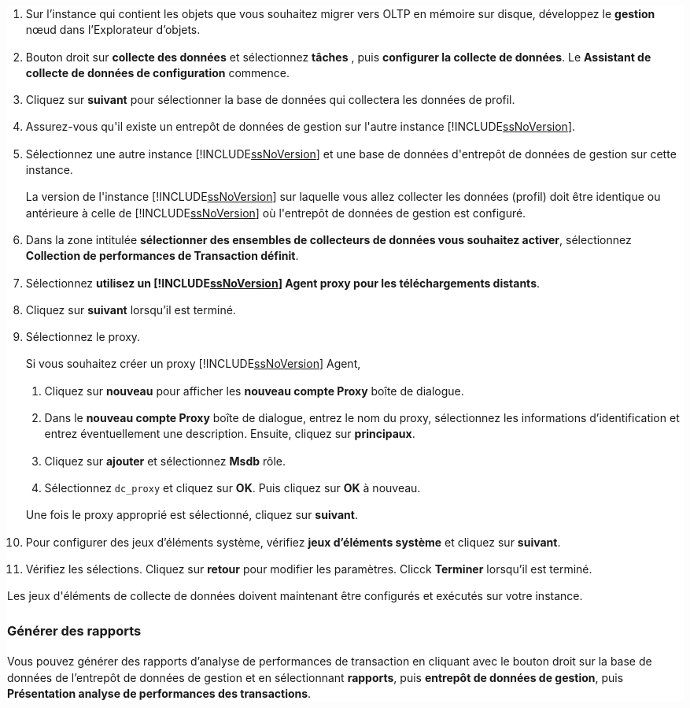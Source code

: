 1.  Sur l’instance qui contient les objets que vous souhaitez migrer vers OLTP en mémoire sur disque, développez le **gestion** nœud dans l’Explorateur d’objets.  
  
2.  Bouton droit sur **collecte des données** et sélectionnez **tâches** , puis **configurer la collecte de données**. Le **Assistant de collecte de données de configuration** commence.  
  
3.  Cliquez sur **suivant** pour sélectionner la base de données qui collectera les données de profil.  
  
4.  Assurez-vous qu'il existe un entrepôt de données de gestion sur l'autre instance [!INCLUDE[ssNoVersion](../../../includes/ssnoversion-md.md)].  
  
5.  Sélectionnez une autre instance [!INCLUDE[ssNoVersion](../../../includes/ssnoversion-md.md)] et une base de données d'entrepôt de données de gestion sur cette instance.  
  
     La version de l'instance [!INCLUDE[ssNoVersion](../../../includes/ssnoversion-md.md)] sur laquelle vous allez collecter les données (profil) doit être identique ou antérieure à celle de [!INCLUDE[ssNoVersion](../../../includes/ssnoversion-md.md)] où l'entrepôt de données de gestion est configuré.  
  
6.  Dans la zone intitulée **sélectionner des ensembles de collecteurs de données vous souhaitez activer**, sélectionnez **Collection de performances de Transaction définit**.  
  
7.  Sélectionnez **utilisez un [!INCLUDE[ssNoVersion](../../../includes/ssnoversion-md.md)] Agent proxy pour les téléchargements distants**.  
  
8.  Cliquez sur **suivant** lorsqu’il est terminé.  
  
9. Sélectionnez le proxy.  
  
     Si vous souhaitez créer un proxy [!INCLUDE[ssNoVersion](../../../includes/ssnoversion-md.md)] Agent,  
  
    1.  Cliquez sur **nouveau** pour afficher les **nouveau compte Proxy** boîte de dialogue.  
  
    2.  Dans le **nouveau compte Proxy** boîte de dialogue, entrez le nom du proxy, sélectionnez les informations d’identification et entrez éventuellement une description. Ensuite, cliquez sur **principaux**.  
  
    3.  Cliquez sur **ajouter** et sélectionnez **Msdb** rôle.  
  
    4.  Sélectionnez `dc_proxy` et cliquez sur **OK**. Puis cliquez sur **OK** à nouveau.  
  
     Une fois le proxy approprié est sélectionné, cliquez sur **suivant**.  
  
10. Pour configurer des jeux d’éléments système, vérifiez **jeux d’éléments système** et cliquez sur **suivant**.  
  
11. Vérifiez les sélections. Cliquez sur **retour** pour modifier les paramètres. Clicck **Terminer** lorsqu’il est terminé.  
  
 Les jeux d'éléments de collecte de données doivent maintenant être configurés et exécutés sur votre instance.  
  
### <a name="generate-reports"></a>Générer des rapports  
 Vous pouvez générer des rapports d’analyse de performances de transaction en cliquant avec le bouton droit sur la base de données de l’entrepôt de données de gestion et en sélectionnant **rapports**, puis **entrepôt de données de gestion**, puis **Présentation analyse de performances des transactions**.  
  